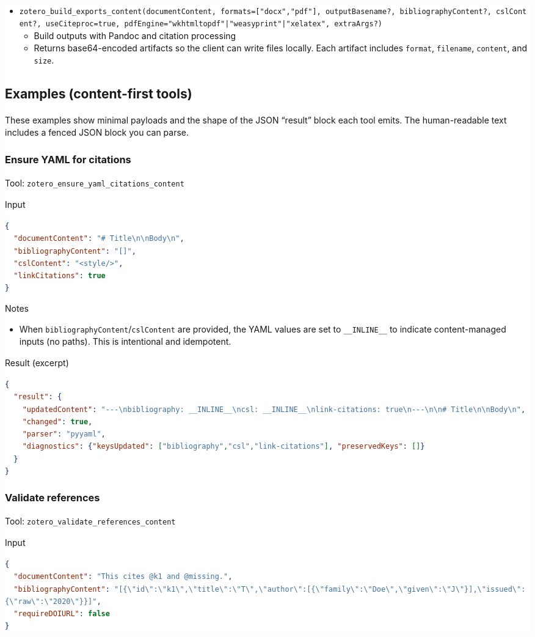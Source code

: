 - `zotero_build_exports_content(documentContent, formats=["docx","pdf"], outputBasename?, bibliographyContent?, cslContent?, useCiteproc=true, pdfEngine="wkhtmltopdf"|"weasyprint"|"xelatex", extraArgs?)`
  - Build outputs with Pandoc and citation processing
  - Returns base64-encoded artifacts so the client can write files locally. Each artifact includes `format`, `filename`, `content`, and `size`.

## Examples (content-first tools)

These examples show minimal payloads and the shape of the JSON “result” block each tool emits. The human-readable text includes a fenced JSON block you can parse.

### Ensure YAML for citations

Tool: `zotero_ensure_yaml_citations_content`

Input

```json
{
  "documentContent": "# Title\n\nBody\n",
  "bibliographyContent": "[]",
  "cslContent": "<style/>",
  "linkCitations": true
}
```

Notes

- When `bibliographyContent`/`cslContent` are provided, the YAML values are set to `__INLINE__` to indicate content-managed inputs (no paths). This is intentional and idempotent.

Result (excerpt)

```json
{
  "result": {
    "updatedContent": "---\nbibliography: __INLINE__\ncsl: __INLINE__\nlink-citations: true\n---\n\n# Title\n\nBody\n",
    "changed": true,
    "parser": "pyyaml",
    "diagnostics": {"keysUpdated": ["bibliography","csl","link-citations"], "preservedKeys": []}
  }
}
```

### Validate references

Tool: `zotero_validate_references_content`

Input

```json
{
  "documentContent": "This cites @k1 and @missing.",
  "bibliographyContent": "[{\"id\":\"k1\",\"title\":\"T\",\"author\":[{\"family\":\"Doe\",\"given\":\"J\"}],\"issued\":{\"raw\":\"2020\"}}]",
  "requireDOIURL": false
}
```

